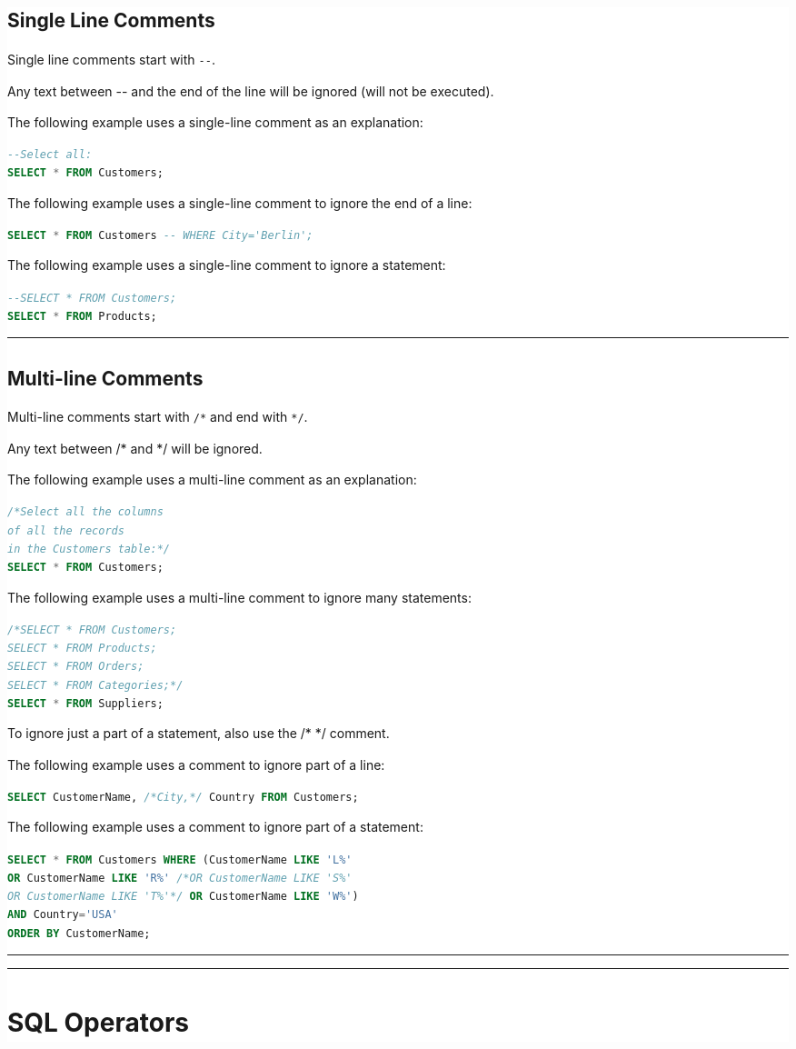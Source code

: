 
## Single Line Comments

Single line comments start with `--`.

Any text between -- and the end of the line will be ignored (will not be executed).

The following example uses a single-line comment as an explanation:

```sql
--Select all:  
SELECT * FROM Customers;
```

The following example uses a single-line comment to ignore the end of a line:
```sql
SELECT * FROM Customers -- WHERE City='Berlin';
```

The following example uses a single-line comment to ignore a statement:
```sql
--SELECT * FROM Customers;  
SELECT * FROM Products;
```

---

## Multi-line Comments

Multi-line comments start with `/*` and end with `*/`.

Any text between /* and */ will be ignored.

The following example uses a multi-line comment as an explanation:

```sql
/*Select all the columns  
of all the records  
in the Customers table:*/  
SELECT * FROM Customers;
```

The following example uses a multi-line comment to ignore many statements:
```sql
/*SELECT * FROM Customers;  
SELECT * FROM Products;  
SELECT * FROM Orders;  
SELECT * FROM Categories;*/  
SELECT * FROM Suppliers;
```
To ignore just a part of a statement, also use the /* */ comment.

The following example uses a comment to ignore part of a line:
```sql
SELECT CustomerName, /*City,*/ Country FROM Customers;
```

The following example uses a comment to ignore part of a statement:
```sql
SELECT * FROM Customers WHERE (CustomerName LIKE 'L%'  
OR CustomerName LIKE 'R%' /*OR CustomerName LIKE 'S%'  
OR CustomerName LIKE 'T%'*/ OR CustomerName LIKE 'W%')  
AND Country='USA'  
ORDER BY CustomerName;
```
---
---
# SQL Operators
